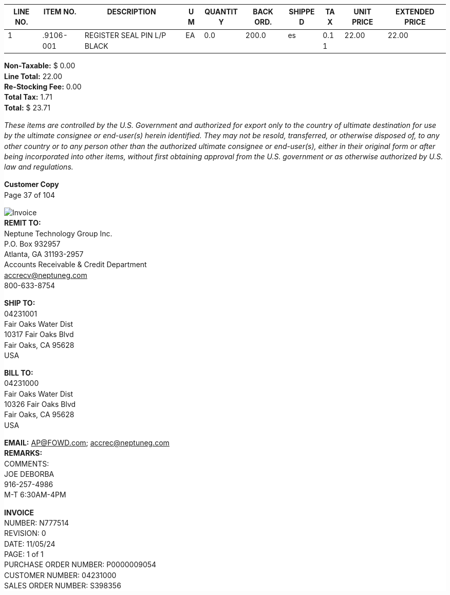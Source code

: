 | LINE NO. | ITEM NO. | DESCRIPTION                     | UM | QUANTITY | BACK ORD. | SHIPPED | TAX | UNIT PRICE | EXTENDED PRICE |
|----------|----------|----------------------------------|----|----------|-----------|---------|-----|------------|----------------|
| 1        | .9106-001| REGISTER SEAL PIN L/P BLACK      | EA | 0.0      | 200.0     | es      | 0.11| 22.00      | 22.00          |

**Non-Taxable:** $ 0.00  
**Line Total:** 22.00  
**Re-Stocking Fee:** 0.00  
**Total Tax:** 1.71  
**Total:** $ 23.71  

*These items are controlled by the U.S. Government and authorized for export only to the country of ultimate destination for use by the ultimate consignee or end-user(s) herein identified. They may not be resold, transferred, or otherwise disposed of, to any other country or to any person other than the authorized ultimate consignee or end-user(s), either in their original form or after being incorporated into other items, without first obtaining approval from the U.S. government or as otherwise authorized by U.S. law and regulations.*

**Customer Copy**  
Page 37 of 104

![Invoice](https://via.placeholder.com/993x768.png?text=Invoice+Image)  
**REMIT TO:**  
Neptune Technology Group Inc.  
P.O. Box 932957  
Atlanta, GA 31193-2957  
Accounts Receivable & Credit Department  
accrecv@neptuneg.com  
800-633-8754  

**SHIP TO:**  
04231001  
Fair Oaks Water Dist  
10317 Fair Oaks Blvd  
Fair Oaks, CA 95628  
USA  

**BILL TO:**  
04231000  
Fair Oaks Water Dist  
10326 Fair Oaks Blvd  
Fair Oaks, CA 95628  
USA  

**EMAIL:** AP@FOWD.com; accrec@neptuneg.com  
**REMARKS:**  
COMMENTS:  
JOE DEBORBA  
916-257-4986  
M-T 6:30AM-4PM  

**INVOICE**  
NUMBER: N777514  
REVISION: 0  
DATE: 11/05/24  
PAGE: 1 of 1  
PURCHASE ORDER NUMBER: P0000009054  
CUSTOMER NUMBER: 04231000  
SALES ORDER NUMBER: S398356  
